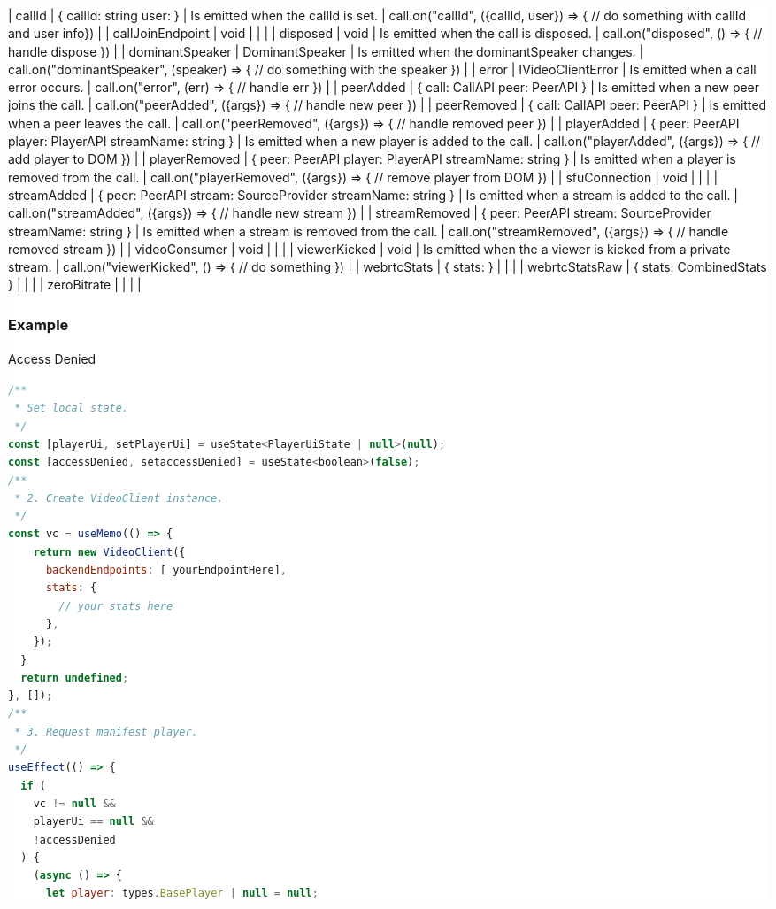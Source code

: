 | callId           | { callId: string user: }                                    | Is emitted when the callId is set.                            | call.on("callId", ({callId, user}) => { // do something with callId and user info}) |
| callJoinEndpoint | void                                                        |                                                               |                                                                                     |
| disposed         | void                                                        | Is emitted when the call is disposed.                         | call.on("disposed", () => { // handle dispose })                                    |
| dominantSpeaker  | DominantSpeaker                                             | Is emitted when the dominantSpeaker changes.                  | call.on("dominantSpeaker", (speaker) => { // do something with the speaker })       |
| error            | IVideoClientError                                           | Is emitted when a call error occurs.                          | call.on("error", (err) => { // handle err })                                        |
| peerAdded        | { call: CallAPI peer: PeerAPI }                             | Is emitted when a new peer joins the call.                    | call.on("peerAdded", ({args}) => { // handle new peer })                            |
| peerRemoved      | { call: CallAPI peer: PeerAPI }                             | Is emitted when a peer leaves the call.                       | call.on("peerRemoved", ({args}) => { // handle removed peer })                      |
| playerAdded      | { peer: PeerAPI player: PlayerAPI streamName: string }      | Is emitted when a new player is added to the call.            | call.on("playerAdded", ({args}) => { // add player to DOM })                        |
| playerRemoved    | { peer: PeerAPI player: PlayerAPI streamName: string }      | Is emitted when a player is removed from the call.            | call.on("playerRemoved", ({args}) => { // remove player from DOM })                 |
| sfuConnection    | void                                                        |                                                               |                                                                                     |
| streamAdded      | { peer: PeerAPI stream: SourceProvider streamName: string } | Is emitted when a stream is added to the call.                | call.on("streamAdded", ({args}) => { // handle new stream })                        |
| streamRemoved    | { peer: PeerAPI stream: SourceProvider streamName: string } | Is emitted when a stream is removed from the call.            | call.on("streamRemoved", ({args}) => { // handle removed stream })                  |
| videoConsumer    | void                                                        |                                                               |                                                                                     |
| viewerKicked     | void                                                        | Is emitted when the a viewer is kicked from a private stream. | call.on("viewerKicked", () => { // do something })                                  |
| webrtcStats      | { stats: }                                                  |                                                               |                                                                                     |
| webrtcStatsRaw   | { stats: CombinedStats }                                    |                                                               |                                                                                     |
| zeroBitrate      |                                                             |                                                               |                                                                                     |

### Example

Access Denied

```js
/**
 * Set local state.
 */
const [playerUi, setPlayerUi] = useState<PlayerUiState | null>(null);
const [accessDenied, setaccessDenied] = useState<boolean>(false);
/**
 * 2. Create VideoClient instance.
 */
const vc = useMemo(() => {
    return new VideoClient({
      backendEndpoints: [ yourEndpointHere],
      stats: {
        // your stats here
      },
    });
  }
  return undefined;
}, []);
/**
 * 3. Request manifest player.
 */
useEffect(() => {
  if (
    vc != null &&
    playerUi == null &&
    !accessDenied
  ) {
    (async () => {
      let player: types.BasePlayer | null = null;
```